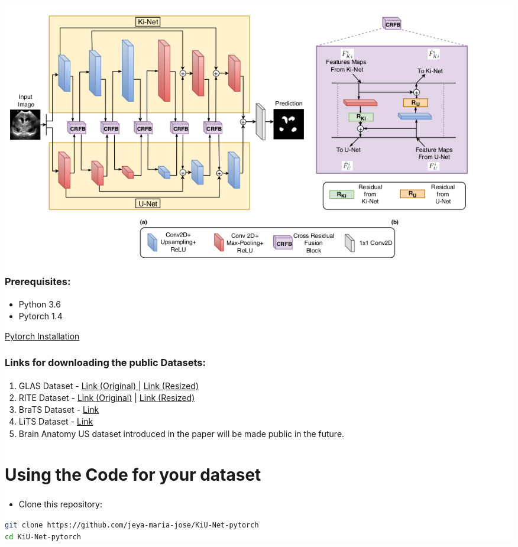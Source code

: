   <img src="img/arch.png" width="800"/>
</p>

### Prerequisites:

- Python 3.6
- Pytorch 1.4

<a href="https://pytorch.org/ "> Pytorch Installation </a>  


### Links for downloading the public Datasets:

1) GLAS Dataset - <a href="https://warwick.ac.uk/fac/sci/dcs/research/tia/glascontest/"> Link (Original) </a> | <a href = "https://drive.google.com/drive/folders/1dwhjqE0vC0KL_siGUeqMUq08KyO1bPKH?usp=sharing"> Link (Resized) </a> 
2) RITE Dataset - <a href="https://medicine.uiowa.edu/eye/rite-dataset"> Link (Original)</a> | <a href = "https://drive.google.com/drive/folders/1WTPRJk8Q-Bx-uqMyfoL9JHi7vKotwgL8?usp=sharing"> Link (Resized) </a> 
3) BraTS Dataset - <a href="https://www.med.upenn.edu/cbica/brats2020/data.html"> Link </a>  
4) LiTS Dataset - <a href="https://competitions.codalab.org/competitions/17094"> Link </a>  
5) Brain Anatomy US dataset introduced in the paper will be made public in the future.

# Using the Code for your dataset

- Clone this repository:
```bash
git clone https://github.com/jeya-maria-jose/KiU-Net-pytorch
cd KiU-Net-pytorch
```
